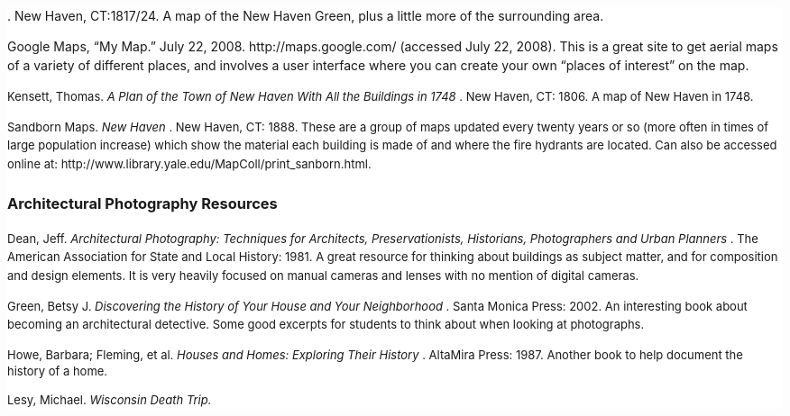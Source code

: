 . New Haven, CT:1817/24. A map of the New Haven Green, plus a little more of the surrounding area.
</p>
<p>
Google Maps, “My Map.” July 22, 2008. http://maps.google.com/ (accessed July 22, 2008). This is a great site to get aerial maps of a variety of different places, and involves a user interface where you can create your own “places of interest” on the map.
</p>
</font>
</p>
<p>
<font size="-1">
Kensett, Thomas.
<i>
A Plan of the Town of New Haven With All the Buildings in 1748
</i>
. New Haven, CT: 1806. A map of New Haven in 1748.
<p>
Sandborn Maps.
<i>
New Haven
</i>
. New Haven, CT: 1888. These are a group of maps updated every twenty years or so (more often in times of large population increase) which show the material each building is made of and where the fire hydrants are located. Can also be accessed online at: http://www.library.yale.edu/MapColl/print_sanborn.html.
</p>
</font>
</p>
<h3>
Architectural Photography Resources
</h3>
<p>
<font size="-1">
Dean, Jeff.
<i>
Architectural Photography: Techniques for Architects, Preservationists, Historians, Photographers and Urban Planners
</i>
. The American Association for State and Local History: 1981. A great resource for thinking about buildings as subject matter, and for composition and design elements. It is very heavily focused on manual cameras and lenses with no mention of digital cameras.
<p>
Green, Betsy J.
<i>
Discovering the History of Your House and Your Neighborhood
</i>
. Santa Monica Press: 2002. An interesting book about becoming an architectural detective. Some good excerpts for students to think about when looking at photographs.
</p>
<p>
Howe, Barbara; Fleming, et al.
<i>
Houses and Homes: Exploring Their History
</i>
. AltaMira Press: 1987. Another book to help document the history of a home.
</p>
<p>
<i>
</i>
</p>
<p>
Lesy, Michael.
<i>
Wisconsin Death Trip.